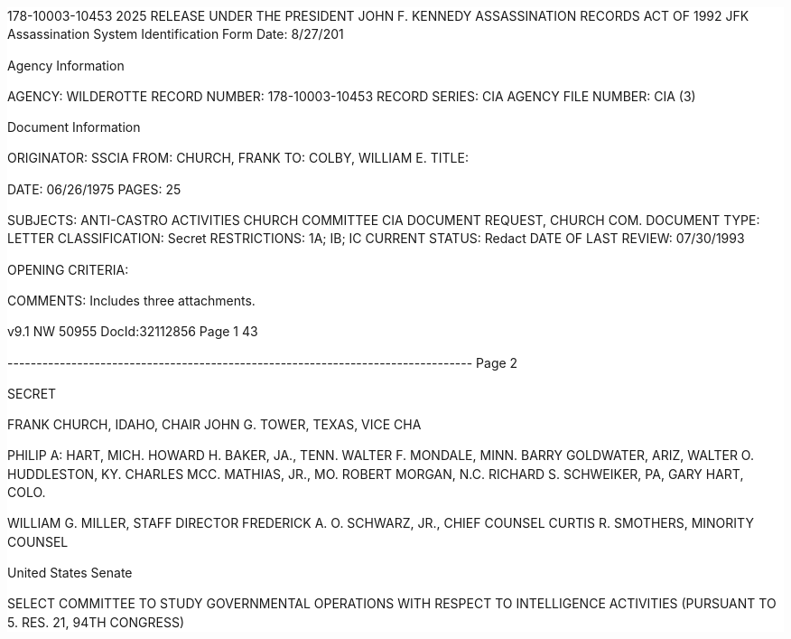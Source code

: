 178-10003-10453 2025 RELEASE UNDER THE PRESIDENT JOHN F. KENNEDY ASSASSINATION RECORDS ACT OF 1992
JFK Assassination System
Identification Form Date: 8/27/201

Agency Information

AGENCY: WILDEROTTE
RECORD NUMBER: 178-10003-10453
RECORD SERIES: CIA
AGENCY FILE NUMBER: CIA (3)

Document Information

ORIGINATOR: SSCIA
FROM: CHURCH, FRANK
TO: COLBY, WILLIAM E.
TITLE:

DATE: 06/26/1975
PAGES: 25

SUBJECTS: ANTI-CASTRO ACTIVITIES
CHURCH COMMITTEE
CIA
DOCUMENT REQUEST, CHURCH COM.
DOCUMENT TYPE: LETTER
CLASSIFICATION: Secret
RESTRICTIONS: 1A; IB; IC
CURRENT STATUS: Redact
DATE OF LAST REVIEW: 07/30/1993

OPENING CRITERIA:

COMMENTS: Includes three attachments.

v9.1
NW 50955 DocId:32112856 Page 1 43


-------------------------------------------------------------------------------- Page 2

SECRET

FRANK CHURCH, IDAHO, CHAIR
JOHN G. TOWER, TEXAS, VICE CHA

PHILIP A: HART, MICH. HOWARD H. BAKER, JA., TENN.
WALTER F. MONDALE, MINN. BARRY GOLDWATER, ARIZ,
WALTER O. HUDDLESTON, KY. CHARLES MCC. MATHIAS, JR., MO.
ROBERT MORGAN, N.C. RICHARD S. SCHWEIKER, PA,
GARY HART, COLO.

WILLIAM G. MILLER, STAFF DIRECTOR
FREDERICK A. O. SCHWARZ, JR., CHIEF COUNSEL
CURTIS R. SMOTHERS, MINORITY COUNSEL

United States Senate

SELECT COMMITTEE TO
STUDY GOVERNMENTAL OPERATIONS WITH
RESPECT TO INTELLIGENCE ACTIVITIES
(PURSUANT TO 5. RES. 21, 94TH CONGRESS)
